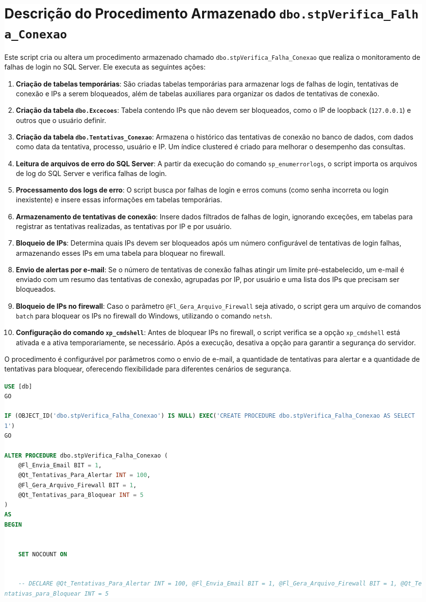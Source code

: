 # Descrição do Procedimento Armazenado `dbo.stpVerifica_Falha_Conexao`

Este script cria ou altera um procedimento armazenado chamado `dbo.stpVerifica_Falha_Conexao` que realiza o monitoramento de falhas de login no SQL Server. Ele executa as seguintes ações:

1. **Criação de tabelas temporárias**: São criadas tabelas temporárias para armazenar logs de falhas de login, tentativas de conexão e IPs a serem bloqueados, além de tabelas auxiliares para organizar os dados de tentativas de conexão.

2. **Criação da tabela `dbo.Excecoes`**: Tabela contendo IPs que não devem ser bloqueados, como o IP de loopback (`127.0.0.1`) e outros que o usuário definir.

3. **Criação da tabela `dbo.Tentativas_Conexao`**: Armazena o histórico das tentativas de conexão no banco de dados, com dados como data da tentativa, processo, usuário e IP. Um índice clustered é criado para melhorar o desempenho das consultas.

4. **Leitura de arquivos de erro do SQL Server**: A partir da execução do comando `sp_enumerrorlogs`, o script importa os arquivos de log do SQL Server e verifica falhas de login.

5. **Processamento dos logs de erro**: O script busca por falhas de login e erros comuns (como senha incorreta ou login inexistente) e insere essas informações em tabelas temporárias.

6. **Armazenamento de tentativas de conexão**: Insere dados filtrados de falhas de login, ignorando exceções, em tabelas para registrar as tentativas realizadas, as tentativas por IP e por usuário.

7. **Bloqueio de IPs**: Determina quais IPs devem ser bloqueados após um número configurável de tentativas de login falhas, armazenando esses IPs em uma tabela para bloquear no firewall.

8. **Envio de alertas por e-mail**: Se o número de tentativas de conexão falhas atingir um limite pré-estabelecido, um e-mail é enviado com um resumo das tentativas de conexão, agrupadas por IP, por usuário e uma lista dos IPs que precisam ser bloqueados.

9. **Bloqueio de IPs no firewall**: Caso o parâmetro `@Fl_Gera_Arquivo_Firewall` seja ativado, o script gera um arquivo de comandos `batch` para bloquear os IPs no firewall do Windows, utilizando o comando `netsh`.

10. **Configuração do comando `xp_cmdshell`**: Antes de bloquear IPs no firewall, o script verifica se a opção `xp_cmdshell` está ativada e a ativa temporariamente, se necessário. Após a execução, desativa a opção para garantir a segurança do servidor.

O procedimento é configurável por parâmetros como o envio de e-mail, a quantidade de tentativas para alertar e a quantidade de tentativas para bloquear, oferecendo flexibilidade para diferentes cenários de segurança.

```sql
USE [db]
GO

IF (OBJECT_ID('dbo.stpVerifica_Falha_Conexao') IS NULL) EXEC('CREATE PROCEDURE dbo.stpVerifica_Falha_Conexao AS SELECT 1')
GO

ALTER PROCEDURE dbo.stpVerifica_Falha_Conexao (
    @Fl_Envia_Email BIT = 1,
    @Qt_Tentativas_Para_Alertar INT = 100,
    @Fl_Gera_Arquivo_Firewall BIT = 1,
    @Qt_Tentativas_para_Bloquear INT = 5
)
AS
BEGIN


    SET NOCOUNT ON


    -- DECLARE @Qt_Tentativas_Para_Alertar INT = 100, @Fl_Envia_Email BIT = 1, @Fl_Gera_Arquivo_Firewall BIT = 1, @Qt_Tentativas_para_Bloquear INT = 5
```